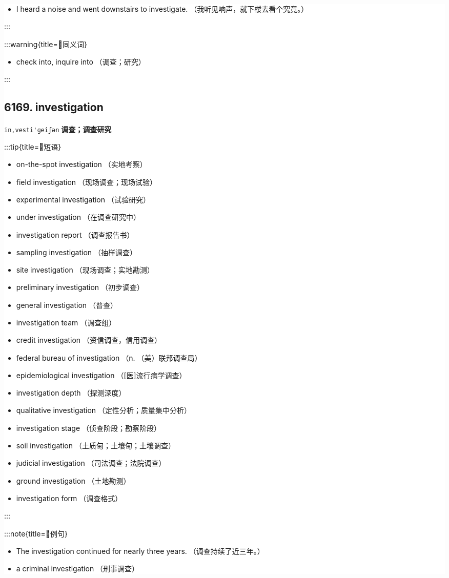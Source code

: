 - I heard a noise and went downstairs to investigate. （我听见响声，就下楼去看个究竟。）

:::

:::warning{title=🤔同义词}

- check into, inquire into （调查；研究）

:::


## 6169. investigation

`in,vesti'ɡeiʃən`  **调查；调查研究**

:::tip{title=🤩短语}

- on-the-spot investigation （实地考察）

- field investigation （现场调查；现场试验）

- experimental investigation （试验研究）

- under investigation （在调查研究中）

- investigation report （调查报告书）

- sampling investigation （抽样调查）

- site investigation （现场调查；实地勘测）

- preliminary investigation （初步调查）

- general investigation （普查）

- investigation team （调查组）

- credit investigation （资信调查，信用调查）

- federal bureau of investigation （n. （美）联邦调查局）

- epidemiological investigation （[医]流行病学调查）

- investigation depth （探测深度）

- qualitative investigation （定性分析；质量集中分析）

- investigation stage （侦查阶段；勘察阶段）

- soil investigation （土质甸；土壤甸；土壤调查）

- judicial investigation （司法调查；法院调查）

- ground investigation （土地勘测）

- investigation form （调查格式）

:::

:::note{title=🎤例句}

- The investigation continued for nearly three years. （调查持续了近三年。）

- a criminal investigation （刑事调查）
